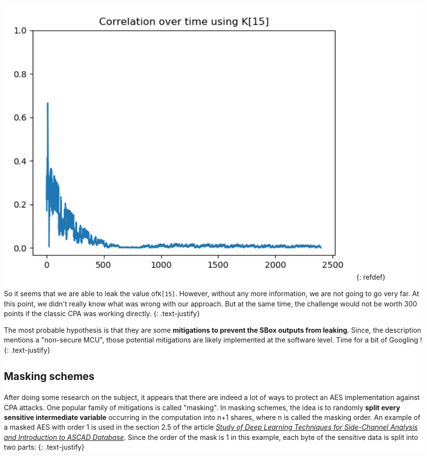 ![image](../assets/img/random_learn/leak_k15.png)
{: refdef}

So it seems that we are able to leak the value of```K[15]```. However, without any more information, we are not going to go very far. At this point, we didn't really know what was wrong with our approach. But at the same time, the challenge would not be worth 300 points if the classic CPA was working directly.
{: .text-justify}

The most probable hypothesis is that they are some **mitigations to prevent the SBox outputs from leaking**. Since, the description mentions a "non-secure MCU", those potential mitigations are likely implemented at the software level. Time for a bit of Googling !
{: .text-justify}

## Masking schemes
After doing some research on the subject, it appears that there are indeed a lot of ways to protect an AES implementation against CPA attacks. One popular family of mitigations is called "masking". In masking schemes, the idea is to randomly **split every sensitive intermediate variable** occurring in the computation into n+1 shares, where n is called the masking order. An example of a masked AES with order 1 is used in the section 2.5 of the article [*Study of Deep Learning Techniques for Side-Channel Analysis and Introduction to ASCAD Database*][masked_aes]. Since the order of the mask is 1 in this example, each byte of the sensitive data is split into two parts:
{: .text-justify}


[masked_aes]: https://eprint.iacr.org/2018/053.pdf